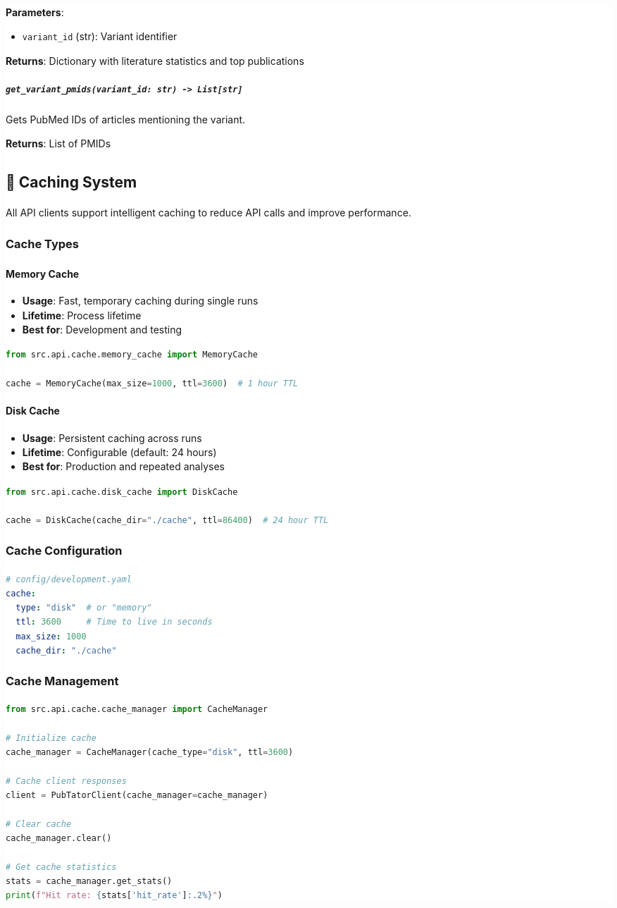 **Parameters**:
- `variant_id` (str): Variant identifier

**Returns**: Dictionary with literature statistics and top publications

##### `get_variant_pmids(variant_id: str) -> List[str]`
Gets PubMed IDs of articles mentioning the variant.

**Returns**: List of PMIDs

## 💾 Caching System

All API clients support intelligent caching to reduce API calls and improve performance.

### Cache Types

#### Memory Cache
- **Usage**: Fast, temporary caching during single runs
- **Lifetime**: Process lifetime
- **Best for**: Development and testing

```python
from src.api.cache.memory_cache import MemoryCache

cache = MemoryCache(max_size=1000, ttl=3600)  # 1 hour TTL
```

#### Disk Cache
- **Usage**: Persistent caching across runs
- **Lifetime**: Configurable (default: 24 hours)
- **Best for**: Production and repeated analyses

```python
from src.api.cache.disk_cache import DiskCache

cache = DiskCache(cache_dir="./cache", ttl=86400)  # 24 hour TTL
```

### Cache Configuration

```yaml
# config/development.yaml
cache:
  type: "disk"  # or "memory"
  ttl: 3600     # Time to live in seconds
  max_size: 1000
  cache_dir: "./cache"
```

### Cache Management

```python
from src.api.cache.cache_manager import CacheManager

# Initialize cache
cache_manager = CacheManager(cache_type="disk", ttl=3600)

# Cache client responses
client = PubTatorClient(cache_manager=cache_manager)

# Clear cache
cache_manager.clear()

# Get cache statistics
stats = cache_manager.get_stats()
print(f"Hit rate: {stats['hit_rate']:.2%}")
```

